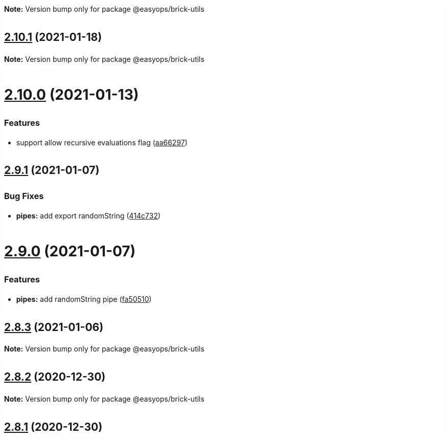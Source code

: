 **Note:** Version bump only for package @easyops/brick-utils

## [2.10.1](https://git.easyops.local/anyclouds/next-core/compare/@easyops/brick-utils@2.10.0...@easyops/brick-utils@2.10.1) (2021-01-18)

**Note:** Version bump only for package @easyops/brick-utils

# [2.10.0](https://git.easyops.local/anyclouds/next-core/compare/@easyops/brick-utils@2.9.1...@easyops/brick-utils@2.10.0) (2021-01-13)

### Features

- support allow recursive evaluations flag ([aa66297](https://git.easyops.local/anyclouds/next-core/commits/aa66297))

## [2.9.1](https://git.easyops.local/anyclouds/next-core/compare/@easyops/brick-utils@2.9.0...@easyops/brick-utils@2.9.1) (2021-01-07)

### Bug Fixes

- **pipes:** add export randomString ([414c732](https://git.easyops.local/anyclouds/next-core/commits/414c732))

# [2.9.0](https://git.easyops.local/anyclouds/next-core/compare/@easyops/brick-utils@2.8.3...@easyops/brick-utils@2.9.0) (2021-01-07)

### Features

- **pipes:** add randomString pipe ([fa50510](https://git.easyops.local/anyclouds/next-core/commits/fa50510))

## [2.8.3](https://git.easyops.local/anyclouds/next-core/compare/@easyops/brick-utils@2.8.2...@easyops/brick-utils@2.8.3) (2021-01-06)

**Note:** Version bump only for package @easyops/brick-utils

## [2.8.2](https://git.easyops.local/anyclouds/next-core/compare/@easyops/brick-utils@2.8.1...@easyops/brick-utils@2.8.2) (2020-12-30)

**Note:** Version bump only for package @easyops/brick-utils

## [2.8.1](https://git.easyops.local/anyclouds/next-core/compare/@easyops/brick-utils@2.8.0...@easyops/brick-utils@2.8.1) (2020-12-30)
